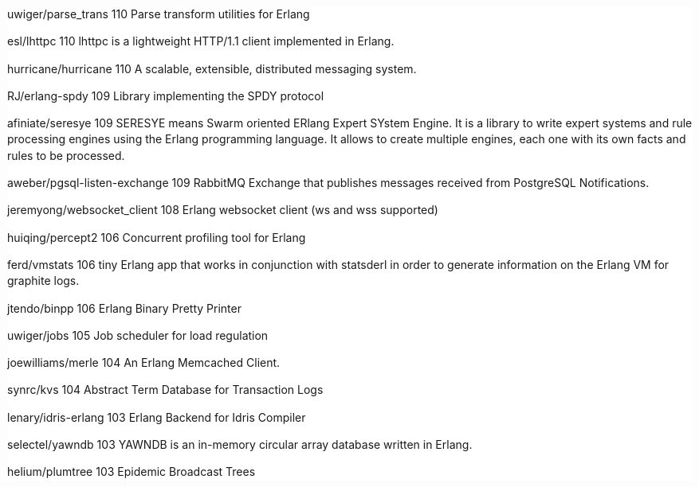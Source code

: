 
uwiger/parse_trans                         110
Parse transform utilities for Erlang


esl/lhttpc                                 110
lhttpc is a lightweight HTTP/1.1 client implemented in Erlang.


hurricane/hurricane                        110
A scalable, extensible, distributed messaging system.


RJ/erlang-spdy                             109
Library implementing the SPDY protocol


afiniate/seresye                           109
SERESYE means Swarm oriented ERlang Expert SYstem Engine. It is a library to write expert systems and rule processing engines using the Erlang programming language. It allows to create multiple engines, each one with its own facts and rules to be processed.


aweber/pgsql-listen-exchange               109
RabbitMQ Exchange that publishes messages received from PostgreSQL Notifications.


jeremyong/websocket_client                 108
Erlang websocket client (ws and wss supported)


huiqing/percept2                           106
Concurrent profiling tool for Erlang


ferd/vmstats                               106
tiny Erlang app that works in conjunction with statsderl in order to generate information on the Erlang VM for graphite logs.


jtendo/binpp                               106
Erlang Binary Pretty Printer


uwiger/jobs                                105
Job scheduler for load regulation


joewilliams/merle                          104
An Erlang Memcached Client.


synrc/kvs                                  104
Abstract Term Database for Transaction Logs


lenary/idris-erlang                        103
Erlang Backend for Idris Compiler


selectel/yawndb                            103
YAWNDB is an in-memory circular array database written in Erlang.


helium/plumtree                            103
Epidemic Broadcast Trees

